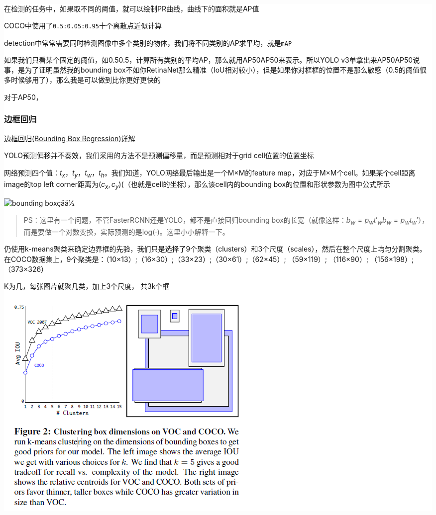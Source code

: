 在检测的任务中，如果取不同的阈值，就可以绘制PR曲线，曲线下的面积就是AP值

COCO中使用了`0.5:0.05:0.95`十个离散点近似计算

detection中常常需要同时检测图像中多个类别的物体，我们将不同类别的AP求平均，就是`mAP`



如果我们只看某个固定的阈值，如0.50.5，计算所有类别的平均AP，那么就用AP50AP50来表示。所以YOLO v3单拿出来AP50AP50说事，是为了证明虽然我的bounding box不如你RetinaNet那么精准（IoU相对较小），但是如果你对框框的位置不是那么敏感（0.5的阈值很多时候够用了），那么我是可以做到比你更好更快的

对于AP50，



### 边框回归

[边框回归(Bounding Box Regression)详解](<https://blog.csdn.net/zijin0802034/article/details/77685438/>)

YOLO预测偏移并不奏效，我们采用的方法不是预测偏移量，而是预测相对于grid cell位置的位置坐标

网络预测四个值：$t_x，t_y，t_w，t_h​$。我们知道，YOLO网络最后输出是一个M×M的feature map，对应于M×M个cell。如果某个cell距离image的top left corner距离为$(c_x,c_y)(​$（也就是cell的坐标），那么该cell内的bounding box的位置和形状参数为图中公式所示

![bounding boxçåå½](https://xmfbit.github.io/img/paper=yolov3-bbox-regression.png)



> PS：这里有一个问题，不管FasterRCNN还是YOLO，都不是直接回归bounding box的长宽（就像这样：$b_w=p_wt′_wb_w=p_wt_w′​$），而是要做一个对数变换，实际预测的是log(⋅)。这里小小解释一下。



仍使用k-means聚类来确定边界框的先验，我们只是选择了9个聚类（clusters）和3个尺度（scales），然后在整个尺度上均匀分割聚类。在COCO数据集上，9个聚类是：（10×13）;（16×30）;（33×23）;（30×61）;（62×45）; （59×119）; （116×90）; （156×198）; （373×326）

K为几，每张图片就聚几类，加上3个尺度， 共3k个框

![1556184330249](assets/1556184330249.png)
